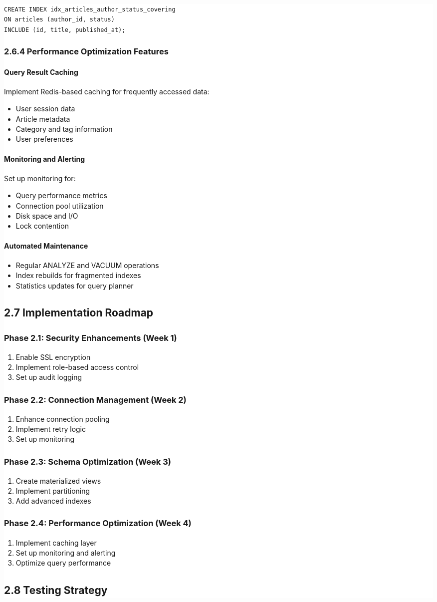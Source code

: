 ```
CREATE INDEX idx_articles_author_status_covering 
ON articles (author_id, status) 
INCLUDE (id, title, published_at);
```

### 2.6.4 Performance Optimization Features

#### Query Result Caching
Implement Redis-based caching for frequently accessed data:
- User session data
- Article metadata
- Category and tag information
- User preferences

#### Monitoring and Alerting
Set up monitoring for:
- Query performance metrics
- Connection pool utilization
- Disk space and I/O
- Lock contention

#### Automated Maintenance
- Regular ANALYZE and VACUUM operations
- Index rebuilds for fragmented indexes
- Statistics updates for query planner

## 2.7 Implementation Roadmap

### Phase 2.1: Security Enhancements (Week 1)
1. Enable SSL encryption
2. Implement role-based access control
3. Set up audit logging

### Phase 2.2: Connection Management (Week 2)
1. Enhance connection pooling
2. Implement retry logic
3. Set up monitoring

### Phase 2.3: Schema Optimization (Week 3)
1. Create materialized views
2. Implement partitioning
3. Add advanced indexes

### Phase 2.4: Performance Optimization (Week 4)
1. Implement caching layer
2. Set up monitoring and alerting
3. Optimize query performance

## 2.8 Testing Strategy
